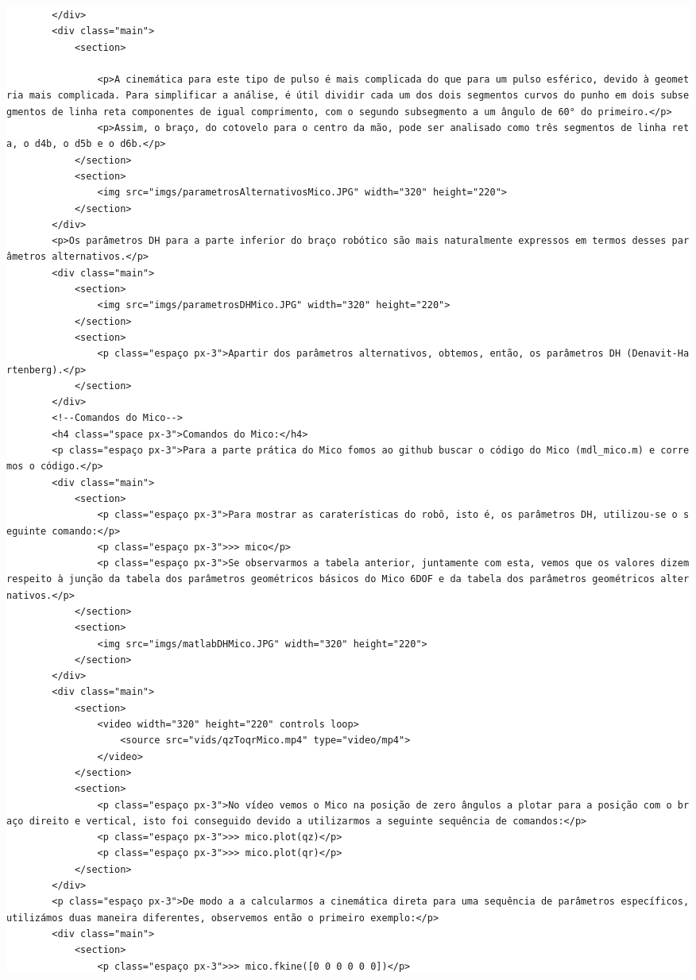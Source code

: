             </div>
            <div class="main">
                <section>
                    
                    <p>A cinemática para este tipo de pulso é mais complicada do que para um pulso esférico, devido à geometria mais complicada. Para simplificar a análise, é útil dividir cada um dos dois segmentos curvos do punho em dois subsegmentos de linha reta componentes de igual comprimento, com o segundo subsegmento a um ângulo de 60° do primeiro.</p>
                    <p>Assim, o braço, do cotovelo para o centro da mão, pode ser analisado como três segmentos de linha reta, o d4b, o d5b e o d6b.</p>
                </section>
                <section>
                    <img src="imgs/parametrosAlternativosMico.JPG" width="320" height="220">
                </section>
            </div>
            <p>Os parâmetros DH para a parte inferior do braço robótico são mais naturalmente expressos em termos desses parâmetros alternativos.</p>
            <div class="main">
                <section>
                    <img src="imgs/parametrosDHMico.JPG" width="320" height="220">
                </section>
                <section>
                    <p class="espaço px-3">Apartir dos parâmetros alternativos, obtemos, então, os parâmetros DH (Denavit-Hartenberg).</p>
                </section>
            </div>
            <!--Comandos do Mico-->
            <h4 class="space px-3">Comandos do Mico:</h4>
            <p class="espaço px-3">Para a parte prática do Mico fomos ao github buscar o código do Mico (mdl_mico.m) e corremos o código.</p>
            <div class="main">
                <section>
                    <p class="espaço px-3">Para mostrar as caraterísticas do robô, isto é, os parâmetros DH, utilizou-se o seguinte comando:</p>
                    <p class="espaço px-3">>> mico</p>
                    <p class="espaço px-3">Se observarmos a tabela anterior, juntamente com esta, vemos que os valores dizem respeito à junção da tabela dos parâmetros geométricos básicos do Mico 6DOF e da tabela dos parâmetros geométricos alternativos.</p>
                </section>
                <section>
                    <img src="imgs/matlabDHMico.JPG" width="320" height="220">
                </section>
            </div>
            <div class="main">
                <section>
                    <video width="320" height="220" controls loop>
                        <source src="vids/qzToqrMico.mp4" type="video/mp4">
                    </video>
                </section>
                <section>
                    <p class="espaço px-3">No vídeo vemos o Mico na posição de zero ângulos a plotar para a posição com o braço direito e vertical, isto foi conseguido devido a utilizarmos a seguinte sequência de comandos:</p>
                    <p class="espaço px-3">>> mico.plot(qz)</p>
                    <p class="espaço px-3">>> mico.plot(qr)</p>
                </section>
            </div>
            <p class="espaço px-3">De modo a a calcularmos a cinemática direta para uma sequência de parâmetros específicos, utilizámos duas maneira diferentes, observemos então o primeiro exemplo:</p>
            <div class="main">
                <section>
                    <p class="espaço px-3">>> mico.fkine([0 0 0 0 0 0])</p>